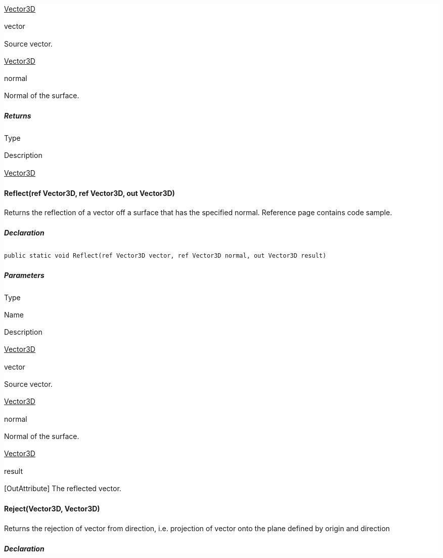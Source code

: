 [Vector3D](https://keensoftwarehouse.github.io/SpaceEngineersModAPI/api/VRageMath.Vector3D.html)

vector

Source vector.

[Vector3D](https://keensoftwarehouse.github.io/SpaceEngineersModAPI/api/VRageMath.Vector3D.html)

normal

Normal of the surface.

##### Returns

Type

Description

[Vector3D](https://keensoftwarehouse.github.io/SpaceEngineersModAPI/api/VRageMath.Vector3D.html)

#### Reflect(ref Vector3D, ref Vector3D, out Vector3D)

Returns the reflection of a vector off a surface that has the specified normal. Reference page contains code sample.

##### Declaration

```
public static void Reflect(ref Vector3D vector, ref Vector3D normal, out Vector3D result)
```

##### Parameters

Type

Name

Description

[Vector3D](https://keensoftwarehouse.github.io/SpaceEngineersModAPI/api/VRageMath.Vector3D.html)

vector

Source vector.

[Vector3D](https://keensoftwarehouse.github.io/SpaceEngineersModAPI/api/VRageMath.Vector3D.html)

normal

Normal of the surface.

[Vector3D](https://keensoftwarehouse.github.io/SpaceEngineersModAPI/api/VRageMath.Vector3D.html)

result

\[OutAttribute\] The reflected vector.

#### Reject(Vector3D, Vector3D)

Returns the rejection of vector from direction, i.e. projection of vector onto the plane defined by origin and direction

##### Declaration
